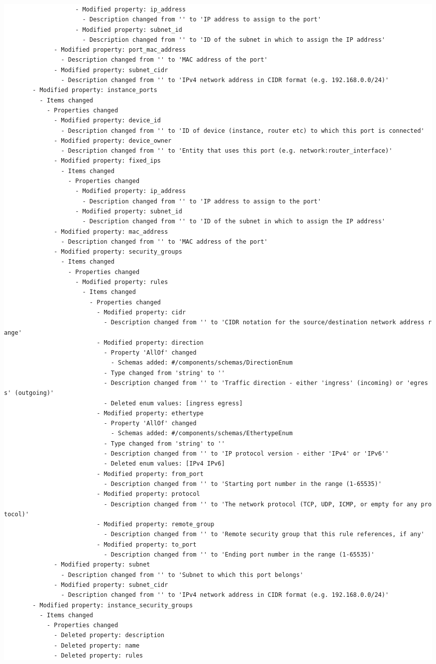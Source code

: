                         - Modified property: ip_address
                          - Description changed from '' to 'IP address to assign to the port'
                        - Modified property: subnet_id
                          - Description changed from '' to 'ID of the subnet in which to assign the IP address'
                  - Modified property: port_mac_address
                    - Description changed from '' to 'MAC address of the port'
                  - Modified property: subnet_cidr
                    - Description changed from '' to 'IPv4 network address in CIDR format (e.g. 192.168.0.0/24)'
            - Modified property: instance_ports
              - Items changed
                - Properties changed
                  - Modified property: device_id
                    - Description changed from '' to 'ID of device (instance, router etc) to which this port is connected'
                  - Modified property: device_owner
                    - Description changed from '' to 'Entity that uses this port (e.g. network:router_interface)'
                  - Modified property: fixed_ips
                    - Items changed
                      - Properties changed
                        - Modified property: ip_address
                          - Description changed from '' to 'IP address to assign to the port'
                        - Modified property: subnet_id
                          - Description changed from '' to 'ID of the subnet in which to assign the IP address'
                  - Modified property: mac_address
                    - Description changed from '' to 'MAC address of the port'
                  - Modified property: security_groups
                    - Items changed
                      - Properties changed
                        - Modified property: rules
                          - Items changed
                            - Properties changed
                              - Modified property: cidr
                                - Description changed from '' to 'CIDR notation for the source/destination network address range'
                              - Modified property: direction
                                - Property 'AllOf' changed
                                  - Schemas added: #/components/schemas/DirectionEnum
                                - Type changed from 'string' to ''
                                - Description changed from '' to 'Traffic direction - either 'ingress' (incoming) or 'egress' (outgoing)'
                                - Deleted enum values: [ingress egress]
                              - Modified property: ethertype
                                - Property 'AllOf' changed
                                  - Schemas added: #/components/schemas/EthertypeEnum
                                - Type changed from 'string' to ''
                                - Description changed from '' to 'IP protocol version - either 'IPv4' or 'IPv6''
                                - Deleted enum values: [IPv4 IPv6]
                              - Modified property: from_port
                                - Description changed from '' to 'Starting port number in the range (1-65535)'
                              - Modified property: protocol
                                - Description changed from '' to 'The network protocol (TCP, UDP, ICMP, or empty for any protocol)'
                              - Modified property: remote_group
                                - Description changed from '' to 'Remote security group that this rule references, if any'
                              - Modified property: to_port
                                - Description changed from '' to 'Ending port number in the range (1-65535)'
                  - Modified property: subnet
                    - Description changed from '' to 'Subnet to which this port belongs'
                  - Modified property: subnet_cidr
                    - Description changed from '' to 'IPv4 network address in CIDR format (e.g. 192.168.0.0/24)'
            - Modified property: instance_security_groups
              - Items changed
                - Properties changed
                  - Deleted property: description
                  - Deleted property: name
                  - Deleted property: rules